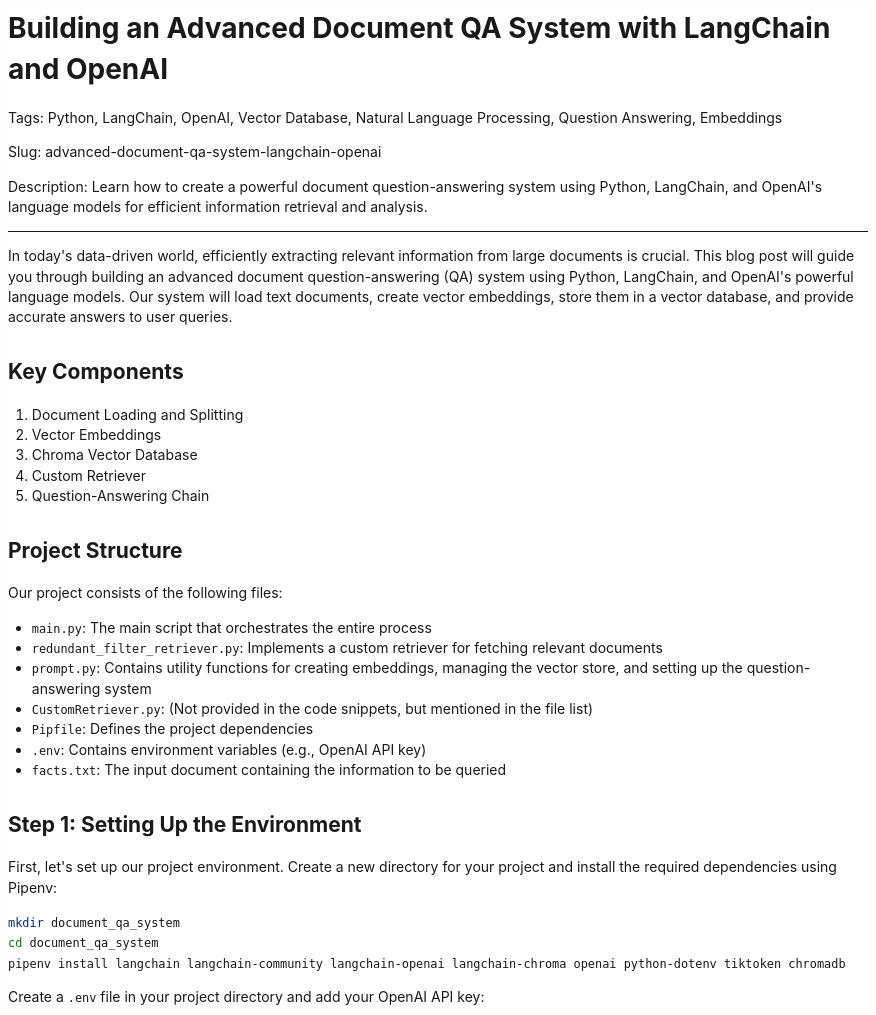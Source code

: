 # Building an Advanced Document QA System with LangChain and OpenAI

Tags: Python, LangChain, OpenAI, Vector Database, Natural Language Processing, Question Answering, Embeddings

Slug: advanced-document-qa-system-langchain-openai

Description: Learn how to create a powerful document question-answering system using Python, LangChain, and OpenAI's language models for efficient information retrieval and analysis.

---

In today's data-driven world, efficiently extracting relevant information from large documents is crucial. This blog post will guide you through building an advanced document question-answering (QA) system using Python, LangChain, and OpenAI's powerful language models. Our system will load text documents, create vector embeddings, store them in a vector database, and provide accurate answers to user queries.

## Key Components

1. Document Loading and Splitting
2. Vector Embeddings
3. Chroma Vector Database
4. Custom Retriever
5. Question-Answering Chain

## Project Structure

Our project consists of the following files:

- `main.py`: The main script that orchestrates the entire process
- `redundant_filter_retriever.py`: Implements a custom retriever for fetching relevant documents
- `prompt.py`: Contains utility functions for creating embeddings, managing the vector store, and setting up the question-answering system
- `CustomRetriever.py`: (Not provided in the code snippets, but mentioned in the file list)
- `Pipfile`: Defines the project dependencies
- `.env`: Contains environment variables (e.g., OpenAI API key)
- `facts.txt`: The input document containing the information to be queried

## Step 1: Setting Up the Environment

First, let's set up our project environment. Create a new directory for your project and install the required dependencies using Pipenv:

```bash
mkdir document_qa_system
cd document_qa_system
pipenv install langchain langchain-community langchain-openai langchain-chroma openai python-dotenv tiktoken chromadb
```

Create a `.env` file in your project directory and add your OpenAI API key:
